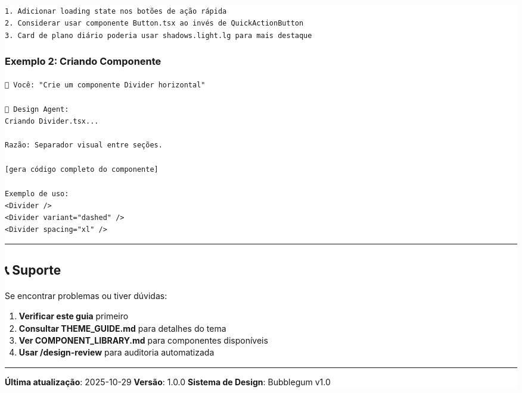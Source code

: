 ```
1. Adicionar loading state nos botões de ação rápida
2. Considerar usar componente Button.tsx ao invés de QuickActionButton
3. Card de plano diário poderia usar shadows.light.lg para mais destaque
```

### Exemplo 2: Criando Componente
```
👤 Você: "Crie um componente Divider horizontal"

🤖 Design Agent:
Criando Divider.tsx...

Razão: Separador visual entre seções.

[gera código completo do componente]

Exemplo de uso:
<Divider />
<Divider variant="dashed" />
<Divider spacing="xl" />
```

---

## 📞 Suporte

Se encontrar problemas ou tiver dúvidas:

1. **Verificar este guia** primeiro
2. **Consultar THEME_GUIDE.md** para detalhes do tema
3. **Ver COMPONENT_LIBRARY.md** para componentes disponíveis
4. **Usar /design-review** para auditoria automatizada

---

**Última atualização**: 2025-10-29
**Versão**: 1.0.0
**Sistema de Design**: Bubblegum v1.0
